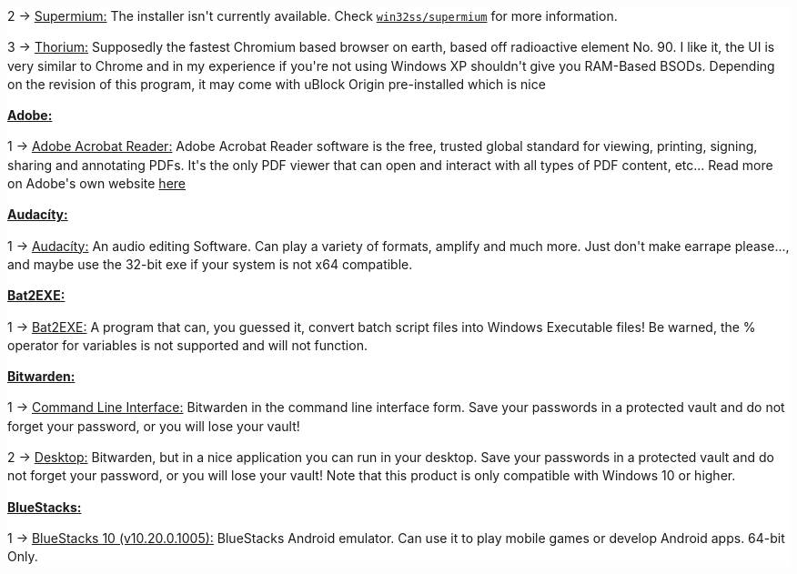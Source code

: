 2 -> [Supermium:](https://github.com/T1taniumF0rge-Industries-Inc/Software/blob/Main/.github/security/Server%20Error.md) The installer isn't currently available. Check [`win32ss/supermium`](https://github.com/win32ss/supermium) for more information.

3 -> [Thorium:](https://github.com/T1taniumF0rge-Industries-Inc/Software/blob/Main/InstallerSoft/Windows/Chromium%20%26%20Supermium/Thorium/thorium_m128installer.exe) Supposedly the fastest Chromium based browser on earth, based off radioactive element No. 90. I like it, the UI is very similar to Chrome and in my experience if you're not using Windows XP shouldn't give you RAM-Based BSODs. Depending on the revision of this program, it may come with uBlock Origin pre-installed which is nice

[**Adobe:**](https://github.com/T1taniumF0rge-Industries-Inc/Software/tree/Main/InstallerSoft/Windows/Adobe)

1 -> [Adobe Acrobat Reader:](https://github.com/T1taniumF0rge-Industries-Inc/Software/blob/Main/InstallerSoft/Windows/Adobe/Adobe%20Acrobat%20Reader/AdobeAcrobatReader_x64Setup.exe) Adobe Acrobat Reader software is the free, trusted global standard for viewing, printing, signing, sharing and annotating PDFs. It's the only PDF viewer that can open and interact with all types of PDF content, etc... Read more on Adobe's own website [here](https://www.adobe.com/uk/acrobat/pdf-reader.html#:~:text=Adobe%20Acrobat%20Reader%20software%20is,content%20%2D%20including%20forms%20and%20multimedia.)

[**Audacíty:**](https://github.com/T1taniumF0rge-Industries-Inc/Software/blob/Main/InstallerSoft/Windows/Audacity)

1 -> [Audacíty:](https://github.com/T1taniumF0rge-Industries-Inc/Software/blob/Main/InstallerSoft/Windows/Audacity/audacity-win-3.4.2-64bit.exe) An audio editing Software. Can play a variety of formats, amplify and much more. Just don't make earrape please..., and maybe use the 32-bit exe if your system is not x64 compatible.

[**Bat2EXE:**](https://github.com/T1taniumF0rge-Industries-Inc/Software/blob/Main/InstallerSoft/Windows/Bat2EXE)

1 -> [Bat2EXE:](https://github.com/T1taniumF0rge-Industries-Inc/Software/blob/Main/InstallerSoft/Windows/Bat2EXE/Bat2EXESetup.exe) A program that can, you guessed it, convert batch script files into Windows Executable files! Be warned, the % operator for variables is not supported and will not function.

[**Bitwarden:**](https://github.com/T1taniumF0rge-Industries-Inc/Software/tree/Main/InstallerSoft/Windows/Bitwarden)

1 -> [Command Line Interface:](https://github.com/T1taniumF0rge-Industries-Inc/Software/blob/Main/InstallerSoft/Windows/Bitwarden/CLI/v2024.3.1/Bitwarden_CLI_Win_2024.3.1.zip) Bitwarden in the command line interface form. Save your passwords in a protected vault and do not forget your password, or you will lose your vault!

2 -> [Desktop:](https://github.com/T1taniumF0rge-Industries-Inc/Software/blob/Main/InstallerSoft/Windows/Bitwarden/Desktop/Bitwarden_Desktop_Win10-11.exe) Bitwarden, but in a nice application you can run in your desktop. Save your passwords in a protected vault and do not forget your password, or you will lose your vault! Note that this product is only compatible with Windows 10 or higher.

[**BlueStacks:**](https://github.com/T1taniumF0rge-Industries-Inc/Software/tree/Main/InstallerSoft/Windows/BlueStacks)

 1 -> [BlueStacks 10 (v10.20.0.1005):](https://github.com/T1taniumF0rge-Industries-Inc/Software/blob/Main/InstallerSoft/Windows/BlueStacks/BlueStacks%2010/v10.20.0.1005/BlueStacksInstaller_10.20.0.1005_64bit.exe) BlueStacks Android emulator. Can use it to play mobile games or develop Android apps. 64-bit Only.

